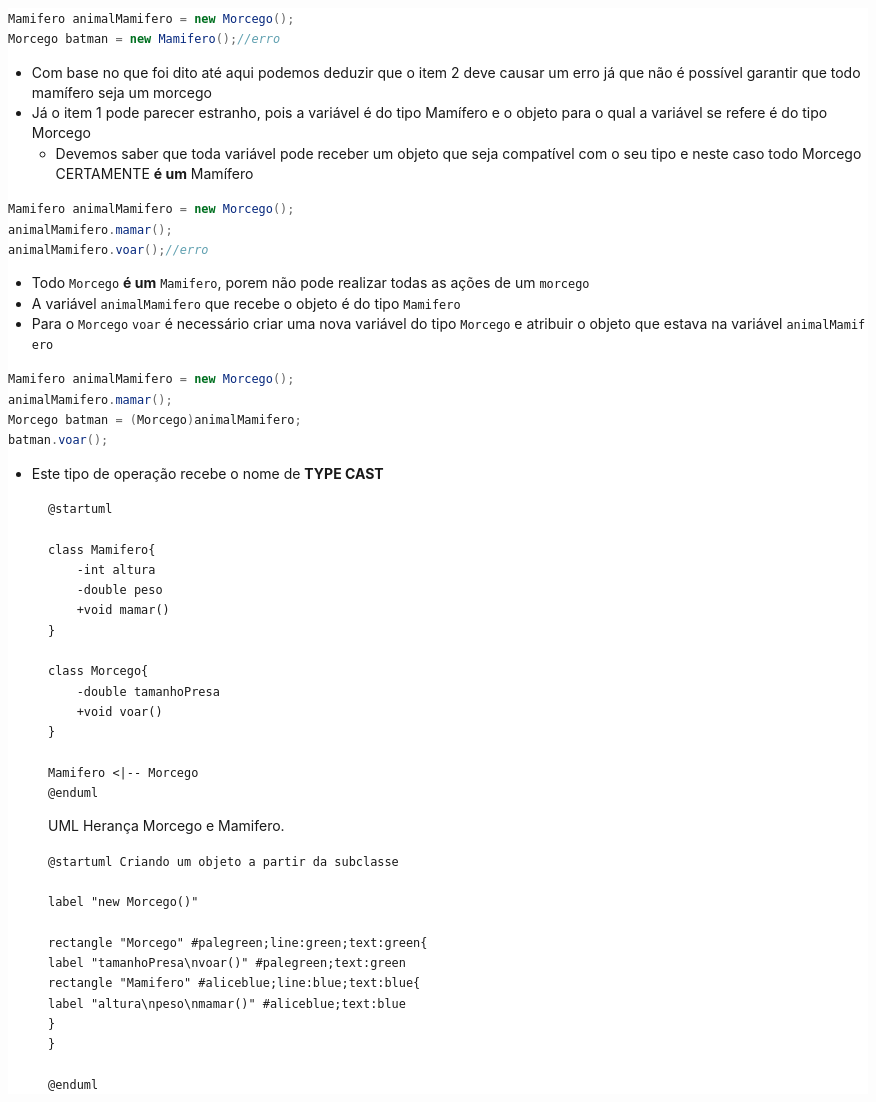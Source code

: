 ```java
Mamifero animalMamifero = new Morcego();
Morcego batman = new Mamifero();//erro
```

- Com base no que foi dito até aqui podemos deduzir que o item 2 deve causar um erro já que não é possível garantir que todo mamífero seja um morcego
- Já o item 1 pode parecer estranho, pois a variável é do tipo Mamífero e o objeto para o qual a variável se refere é do tipo Morcego
    - Devemos saber que toda variável pode receber um objeto que seja compatível com o seu tipo e neste caso todo Morcego CERTAMENTE **é um** Mamífero

```java
Mamifero animalMamifero = new Morcego();
animalMamifero.mamar();
animalMamifero.voar();//erro
```
- Todo `Morcego` **é um** `Mamifero`, porem não pode realizar todas as ações de um `morcego`
- A variável `animalMamifero` que recebe o objeto é do tipo `Mamifero`
- Para o `Morcego` `voar` é necessário criar uma nova variável do tipo `Morcego` e atribuir o objeto que estava na variável `animalMamifero`
```java
Mamifero animalMamifero = new Morcego();
animalMamifero.mamar();
Morcego batman = (Morcego)animalMamifero;
batman.voar();
```
- Este tipo de operação recebe o nome de **TYPE CAST**

<figure>

```plantuml
@startuml

class Mamifero{
    -int altura
    -double peso
    +void mamar()
}

class Morcego{
    -double tamanhoPresa
    +void voar()
}

Mamifero <|-- Morcego
@enduml
```

<figcaption> UML Herança Morcego e Mamifero.</figcaption>
</figure>

<figure>

```plantuml
@startuml Criando um objeto a partir da subclasse

label "new Morcego()"

rectangle "Morcego" #palegreen;line:green;text:green{
label "tamanhoPresa\nvoar()" #palegreen;text:green   
rectangle "Mamifero" #aliceblue;line:blue;text:blue{
label "altura\npeso\nmamar()" #aliceblue;text:blue
}
} 

@enduml
```
